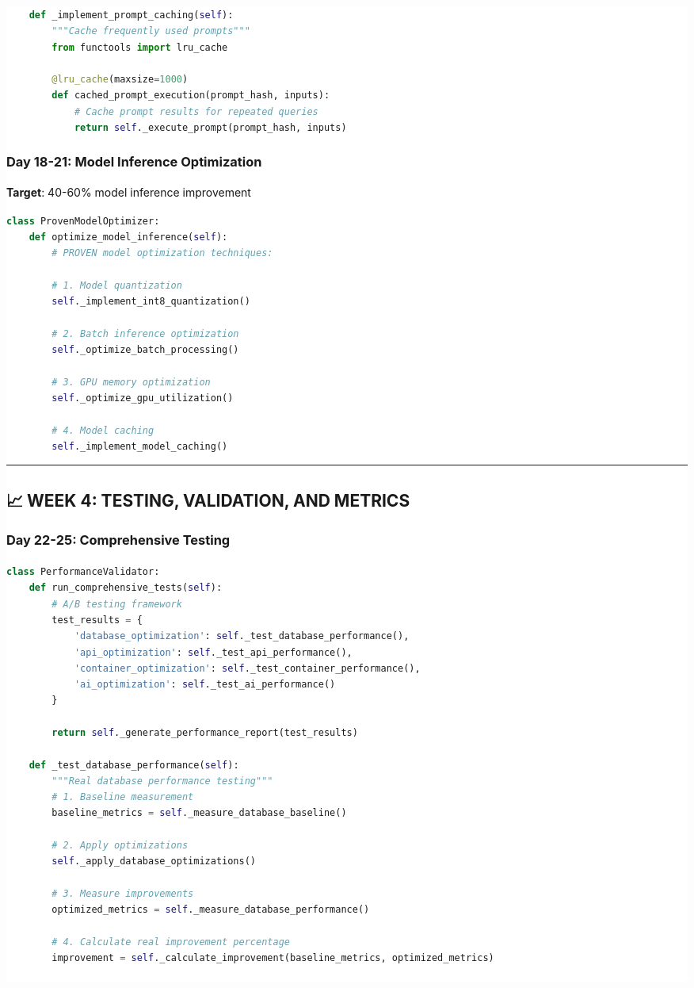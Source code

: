 ```python
    def _implement_prompt_caching(self):
        """Cache frequently used prompts"""
        from functools import lru_cache
        
        @lru_cache(maxsize=1000)
        def cached_prompt_execution(prompt_hash, inputs):
            # Cache prompt results for repeated queries
            return self._execute_prompt(prompt_hash, inputs)
```

### **Day 18-21: Model Inference Optimization**
**Target**: 40-60% model inference improvement

```python
class ProvenModelOptimizer:
    def optimize_model_inference(self):
        # PROVEN model optimization techniques:
        
        # 1. Model quantization
        self._implement_int8_quantization()
        
        # 2. Batch inference optimization
        self._optimize_batch_processing()
        
        # 3. GPU memory optimization
        self._optimize_gpu_utilization()
        
        # 4. Model caching
        self._implement_model_caching()
```

---

## **📈 WEEK 4: TESTING, VALIDATION, AND METRICS**

### **Day 22-25: Comprehensive Testing**

```python
class PerformanceValidator:
    def run_comprehensive_tests(self):
        # A/B testing framework
        test_results = {
            'database_optimization': self._test_database_performance(),
            'api_optimization': self._test_api_performance(),
            'container_optimization': self._test_container_performance(),
            'ai_optimization': self._test_ai_performance()
        }
        
        return self._generate_performance_report(test_results)
    
    def _test_database_performance(self):
        """Real database performance testing"""
        # 1. Baseline measurement
        baseline_metrics = self._measure_database_baseline()
        
        # 2. Apply optimizations
        self._apply_database_optimizations()
        
        # 3. Measure improvements
        optimized_metrics = self._measure_database_performance()
        
        # 4. Calculate real improvement percentage
        improvement = self._calculate_improvement(baseline_metrics, optimized_metrics)
        
```